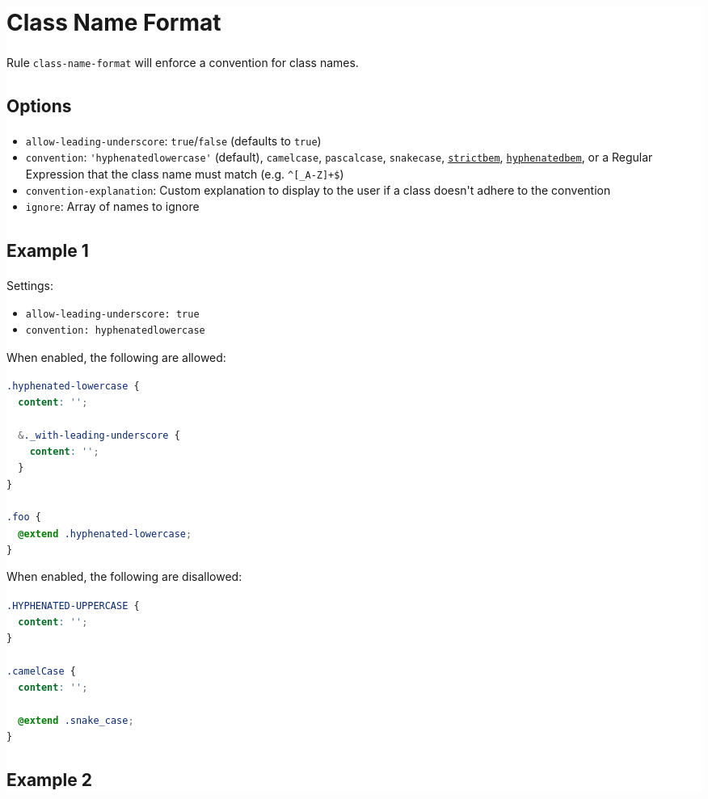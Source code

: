 # Class Name Format

Rule `class-name-format` will enforce a convention for class names.

## Options

* `allow-leading-underscore`: `true`/`false` (defaults to `true`)
* `convention`: `'hyphenatedlowercase'` (default), `camelcase`, `pascalcase`, `snakecase`, [`strictbem`](https://en.bem.info/method/definitions/),
[`hyphenatedbem`](http://csswizardry.com/2013/01/mindbemding-getting-your-head-round-bem-syntax/),
or a Regular Expression that the class name must match (e.g. `^[_A-Z]+$`)
* `convention-explanation`: Custom explanation to display to the user if a class doesn't adhere to the convention
* `ignore`: Array of names to ignore

## Example 1

Settings:
- `allow-leading-underscore: true`
- `convention: hyphenatedlowercase`

When enabled, the following are allowed:

```scss
.hyphenated-lowercase {
  content: '';

  &._with-leading-underscore {
    content: '';
  }
}

.foo {
  @extend .hyphenated-lowercase;
}

```

When enabled, the following are disallowed:

```scss
.HYPHENATED-UPPERCASE {
  content: '';
}

.camelCase {
  content: '';

  @extend .snake_case;
}
```

## Example 2
